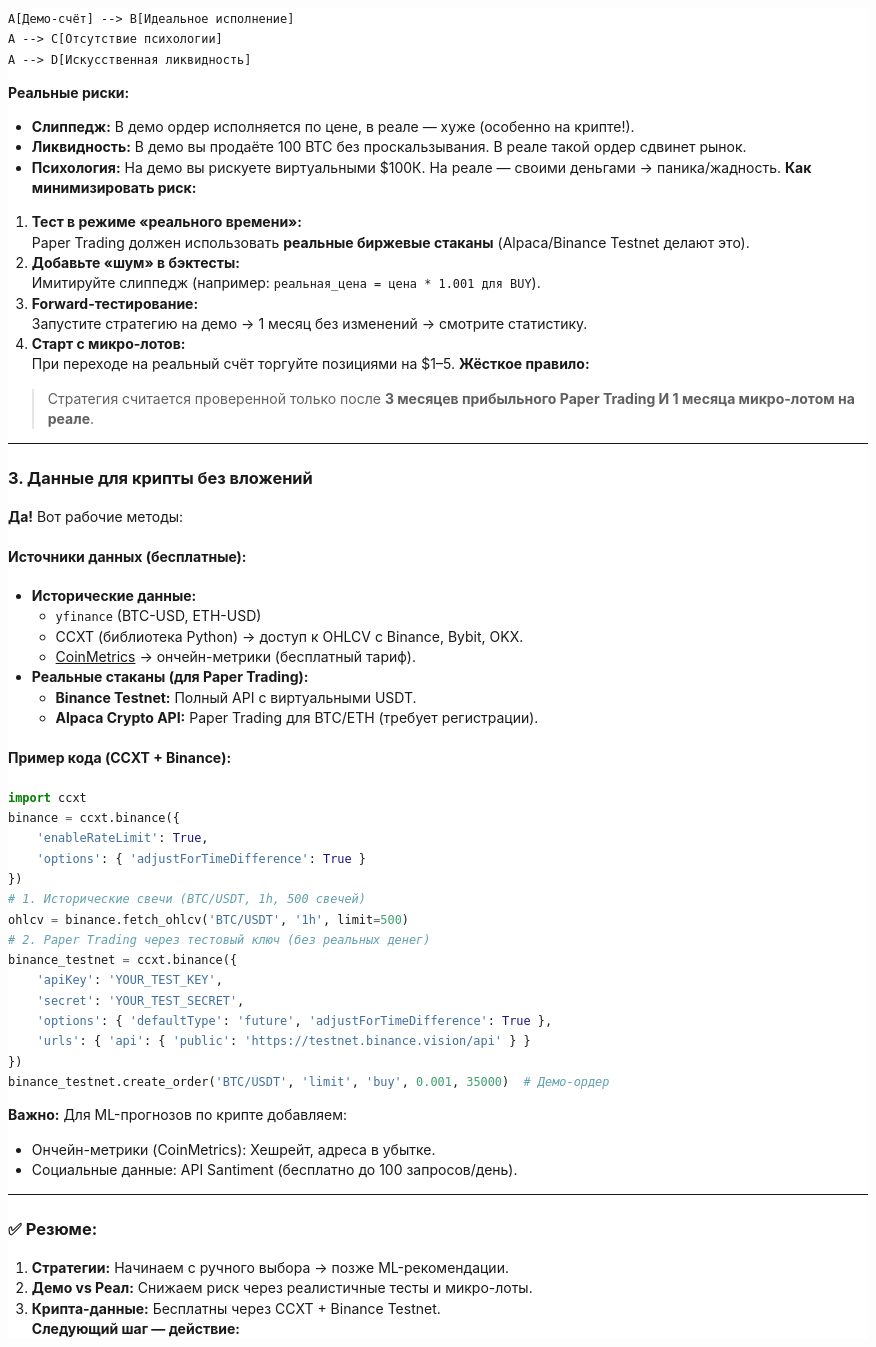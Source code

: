 ```mermaid
A[Демо-счёт] --> B[Идеальное исполнение]
A --> C[Отсутствие психологии]
A --> D[Искусственная ликвидность]
```
**Реальные риски:**
- **Слиппедж:** В демо ордер исполняется по цене, в реале — хуже (особенно на крипте!).
- **Ликвидность:** В демо вы продаёте 100 BTC без проскальзывания. В реале такой ордер сдвинет рынок.
- **Психология:** На демо вы рискуете виртуальными $100К. На реале — своими деньгами → паника/жадность.
**Как минимизировать риск:**
1. **Тест в режиме «реального времени»:**  
   Paper Trading должен использовать **реальные биржевые стаканы** (Alpaca/Binance Testnet делают это).
2. **Добавьте «шум» в бэктесты:**  
   Имитируйте слиппедж (например: `реальная_цена = цена * 1.001 для BUY`).
3. **Forward-тестирование:**  
   Запустите стратегию на демо → 1 месяц без изменений → смотрите статистику.
4. **Старт с микро-лотов:**  
   При переходе на реальный счёт торгуйте позициями на $1–5.
**Жёсткое правило:**  
> Стратегия считается проверенной только после **3 месяцев прибыльного Paper Trading И 1 месяца микро-лотом на реале**.
---
### 3. **Данные для крипты без вложений**
**Да!** Вот рабочие методы:
#### Источники данных (бесплатные):
- **Исторические данные:**  
  - `yfinance` (BTC-USD, ETH-USD)  
  - CCXT (библиотека Python) → доступ к OHLCV с Binance, Bybit, OKX.  
  - [CoinMetrics](https://coinmetrics.io/) → ончейн-метрики (бесплатный тариф).
- **Реальные стаканы (для Paper Trading):**  
  - **Binance Testnet:** Полный API с виртуальными USDT.  
  - **Alpaca Crypto API:** Paper Trading для BTC/ETH (требует регистрации).
#### Пример кода (CCXT + Binance):
```python
import ccxt
binance = ccxt.binance({
    'enableRateLimit': True,
    'options': { 'adjustForTimeDifference': True }
})
# 1. Исторические свечи (BTC/USDT, 1h, 500 свечей)
ohlcv = binance.fetch_ohlcv('BTC/USDT', '1h', limit=500)
# 2. Paper Trading через тестовый ключ (без реальных денег)
binance_testnet = ccxt.binance({
    'apiKey': 'YOUR_TEST_KEY',
    'secret': 'YOUR_TEST_SECRET',
    'options': { 'defaultType': 'future', 'adjustForTimeDifference': True },
    'urls': { 'api': { 'public': 'https://testnet.binance.vision/api' } }
})
binance_testnet.create_order('BTC/USDT', 'limit', 'buy', 0.001, 35000)  # Демо-ордер
```
**Важно:** Для ML-прогнозов по крипте добавляем:
- Ончейн-метрики (CoinMetrics): Хешрейт, адреса в убытке.  
- Социальные данные: API Santiment (бесплатно до 100 запросов/день).
---
### ✅ Резюме:
1. **Стратегии:** Начинаем с ручного выбора → позже ML-рекомендации.  
2. **Демо vs Реал:** Снижаем риск через реалистичные тесты и микро-лоты.  
3. **Крипта-данные:** Бесплатны через CCXT + Binance Testnet.  
**Следующий шаг — действие:**  